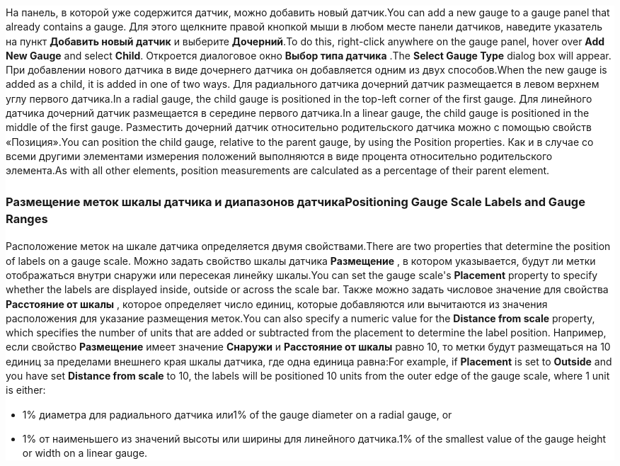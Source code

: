  <span data-ttu-id="a78c6-220">На панель, в которой уже содержится датчик, можно добавить новый датчик.</span><span class="sxs-lookup"><span data-stu-id="a78c6-220">You can add a new gauge to a gauge panel that already contains a gauge.</span></span> <span data-ttu-id="a78c6-221">Для этого щелкните правой кнопкой мыши в любом месте панели датчиков, наведите указатель на пункт **Добавить новый датчик** и выберите **Дочерний**.</span><span class="sxs-lookup"><span data-stu-id="a78c6-221">To do this, right-click anywhere on the gauge panel, hover over **Add New Gauge** and select **Child**.</span></span> <span data-ttu-id="a78c6-222">Откроется диалоговое окно **Выбор типа датчика** .</span><span class="sxs-lookup"><span data-stu-id="a78c6-222">The **Select Gauge Type** dialog box will appear.</span></span> <span data-ttu-id="a78c6-223">При добавлении нового датчика в виде дочернего датчика он добавляется одним из двух способов.</span><span class="sxs-lookup"><span data-stu-id="a78c6-223">When the new gauge is added as a child, it is added in one of two ways.</span></span> <span data-ttu-id="a78c6-224">Для радиального датчика дочерний датчик размещается в левом верхнем углу первого датчика.</span><span class="sxs-lookup"><span data-stu-id="a78c6-224">In a radial gauge, the child gauge is positioned in the top-left corner of the first gauge.</span></span> <span data-ttu-id="a78c6-225">Для линейного датчика дочерний датчик размещается в середине первого датчика.</span><span class="sxs-lookup"><span data-stu-id="a78c6-225">In a linear gauge, the child gauge is positioned in the middle of the first gauge.</span></span> <span data-ttu-id="a78c6-226">Разместить дочерний датчик относительно родительского датчика можно с помощью свойств «Позиция».</span><span class="sxs-lookup"><span data-stu-id="a78c6-226">You can position the child gauge, relative to the parent gauge, by using the Position properties.</span></span> <span data-ttu-id="a78c6-227">Как и в случае со всеми другими элементами измерения положений выполняются в виде процента относительно родительского элемента.</span><span class="sxs-lookup"><span data-stu-id="a78c6-227">As with all other elements, position measurements are calculated as a percentage of their parent element.</span></span>

### <a name="positioning-gauge-scale-labels-and-gauge-ranges"></a><span data-ttu-id="a78c6-228">Размещение меток шкалы датчика и диапазонов датчика</span><span class="sxs-lookup"><span data-stu-id="a78c6-228">Positioning Gauge Scale Labels and Gauge Ranges</span></span>
 <span data-ttu-id="a78c6-229">Расположение меток на шкале датчика определяется двумя свойствами.</span><span class="sxs-lookup"><span data-stu-id="a78c6-229">There are two properties that determine the position of labels on a gauge scale.</span></span> <span data-ttu-id="a78c6-230">Можно задать свойство шкалы датчика **Размещение** , в котором указывается, будут ли метки отображаться внутри снаружи или пересекая линейку шкалы.</span><span class="sxs-lookup"><span data-stu-id="a78c6-230">You can set the gauge scale's **Placement** property to specify whether the labels are displayed inside, outside or across the scale bar.</span></span> <span data-ttu-id="a78c6-231">Также можно задать числовое значение для свойства **Расстояние от шкалы** , которое определяет число единиц, которые добавляются или вычитаются из значения расположения для указание размещения меток.</span><span class="sxs-lookup"><span data-stu-id="a78c6-231">You can also specify a numeric value for the **Distance from scale** property, which specifies the number of units that are added or subtracted from the placement to determine the label position.</span></span> <span data-ttu-id="a78c6-232">Например, если свойство **Размещение** имеет значение **Снаружи** и **Расстояние от шкалы** равно 10, то метки будут размещаться на 10 единиц за пределами внешнего края шкалы датчика, где одна единица равна:</span><span class="sxs-lookup"><span data-stu-id="a78c6-232">For example, if **Placement** is set to **Outside** and you have set **Distance from scale** to 10, the labels will be positioned 10 units from the outer edge of the gauge scale, where 1 unit is either:</span></span>

-   <span data-ttu-id="a78c6-233">1% диаметра для радиального датчика или</span><span class="sxs-lookup"><span data-stu-id="a78c6-233">1% of the gauge diameter on a radial gauge, or</span></span>

-   <span data-ttu-id="a78c6-234">1% от наименьшего из значений высоты или ширины для линейного датчика.</span><span class="sxs-lookup"><span data-stu-id="a78c6-234">1% of the smallest value of the gauge height or width on a linear gauge.</span></span>
